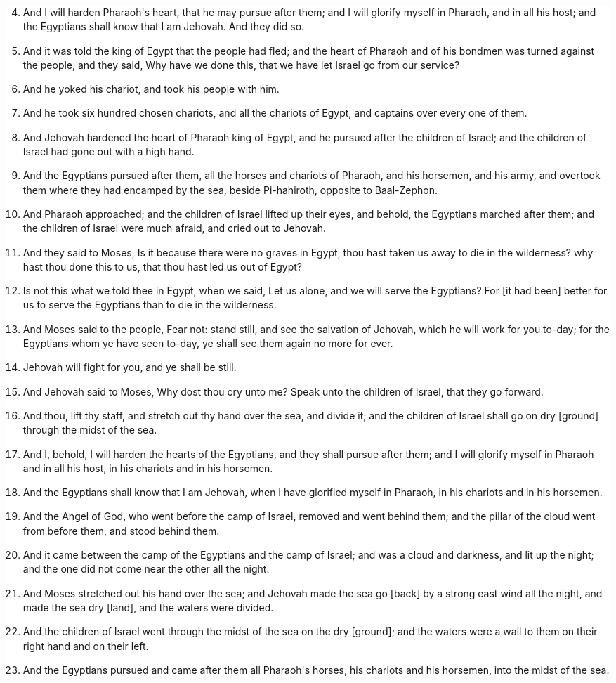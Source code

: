 4. And I will harden Pharaoh's heart, that he may pursue after them; and I will glorify myself in Pharaoh, and in all his host; and the Egyptians shall know that I am Jehovah. And they did so.

5. And it was told the king of Egypt that the people had fled; and the heart of Pharaoh and of his bondmen was turned against the people, and they said, Why have we done this, that we have let Israel go from our service?

6. And he yoked his chariot, and took his people with him.

7. And he took six hundred chosen chariots, and all the chariots of Egypt, and captains over every one of them.

8. And Jehovah hardened the heart of Pharaoh king of Egypt, and he pursued after the children of Israel; and the children of Israel had gone out with a high hand.

9. And the Egyptians pursued after them, all the horses and chariots of Pharaoh, and his horsemen, and his army, and overtook them where they had encamped by the sea, beside Pi-hahiroth, opposite to Baal-Zephon.

10. And Pharaoh approached; and the children of Israel lifted up their eyes, and behold, the Egyptians marched after them; and the children of Israel were much afraid, and cried out to Jehovah.

11. And they said to Moses, Is it because there were no graves in Egypt, thou hast taken us away to die in the wilderness? why hast thou done this to us, that thou hast led us out of Egypt?

12. Is not this what we told thee in Egypt, when we said, Let us alone, and we will serve the Egyptians? For [it had been] better for us to serve the Egyptians than to die in the wilderness.

13. And Moses said to the people, Fear not: stand still, and see the salvation of Jehovah, which he will work for you to-day; for the Egyptians whom ye have seen to-day, ye shall see them again no more for ever.

14. Jehovah will fight for you, and ye shall be still.

15. And Jehovah said to Moses, Why dost thou cry unto me? Speak unto the children of Israel, that they go forward.

16. And thou, lift thy staff, and stretch out thy hand over the sea, and divide it; and the children of Israel shall go on dry [ground] through the midst of the sea.

17. And I, behold, I will harden the hearts of the Egyptians, and they shall pursue after them; and I will glorify myself in Pharaoh and in all his host, in his chariots and in his horsemen.

18. And the Egyptians shall know that I am Jehovah, when I have glorified myself in Pharaoh, in his chariots and in his horsemen.

19. And the Angel of God, who went before the camp of Israel, removed and went behind them; and the pillar of the cloud went from before them, and stood behind them.

20. And it came between the camp of the Egyptians and the camp of Israel; and was a cloud and darkness, and lit up the night; and the one did not come near the other all the night.

21. And Moses stretched out his hand over the sea; and Jehovah made the sea go [back] by a strong east wind all the night, and made the sea dry [land], and the waters were divided.

22. And the children of Israel went through the midst of the sea on the dry [ground]; and the waters were a wall to them on their right hand and on their left.

23. And the Egyptians pursued and came after them all Pharaoh's horses, his chariots and his horsemen, into the midst of the sea.
